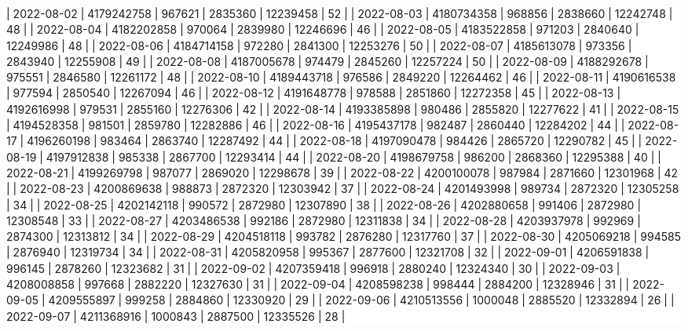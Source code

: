 | 2022-08-02 | 4179242758 | 967621 | 2835360 | 12239458 | 52 |
| 2022-08-03 | 4180734358 | 968856 | 2838660 | 12242748 | 48 |
| 2022-08-04 | 4182202858 | 970064 | 2839980 | 12246696 | 46 |
| 2022-08-05 | 4183522858 | 971203 | 2840640 | 12249986 | 48 |
| 2022-08-06 | 4184714158 | 972280 | 2841300 | 12253276 | 50 |
| 2022-08-07 | 4185613078 | 973356 | 2843940 | 12255908 | 49 |
| 2022-08-08 | 4187005678 | 974479 | 2845260 | 12257224 | 50 |
| 2022-08-09 | 4188292678 | 975551 | 2846580 | 12261172 | 48 |
| 2022-08-10 | 4189443718 | 976586 | 2849220 | 12264462 | 46 |
| 2022-08-11 | 4190616538 | 977594 | 2850540 | 12267094 | 46 |
| 2022-08-12 | 4191648778 | 978588 | 2851860 | 12272358 | 45 |
| 2022-08-13 | 4192616998 | 979531 | 2855160 | 12276306 | 42 |
| 2022-08-14 | 4193385898 | 980486 | 2855820 | 12277622 | 41 |
| 2022-08-15 | 4194528358 | 981501 | 2859780 | 12282886 | 46 |
| 2022-08-16 | 4195437178 | 982487 | 2860440 | 12284202 | 44 |
| 2022-08-17 | 4196260198 | 983464 | 2863740 | 12287492 | 44 |
| 2022-08-18 | 4197090478 | 984426 | 2865720 | 12290782 | 45 |
| 2022-08-19 | 4197912838 | 985338 | 2867700 | 12293414 | 44 |
| 2022-08-20 | 4198679758 | 986200 | 2868360 | 12295388 | 40 |
| 2022-08-21 | 4199269798 | 987077 | 2869020 | 12298678 | 39 |
| 2022-08-22 | 4200100078 | 987984 | 2871660 | 12301968 | 42 |
| 2022-08-23 | 4200869638 | 988873 | 2872320 | 12303942 | 37 |
| 2022-08-24 | 4201493998 | 989734 | 2872320 | 12305258 | 34 |
| 2022-08-25 | 4202142118 | 990572 | 2872980 | 12307890 | 38 |
| 2022-08-26 | 4202880658 | 991406 | 2872980 | 12308548 | 33 |
| 2022-08-27 | 4203486538 | 992186 | 2872980 | 12311838 | 34 |
| 2022-08-28 | 4203937978 | 992969 | 2874300 | 12313812 | 34 |
| 2022-08-29 | 4204518118 | 993782 | 2876280 | 12317760 | 37 |
| 2022-08-30 | 4205069218 | 994585 | 2876940 | 12319734 | 34 |
| 2022-08-31 | 4205820958 | 995367 | 2877600 | 12321708 | 32 |
| 2022-09-01 | 4206591838 | 996145 | 2878260 | 12323682 | 31 |
| 2022-09-02 | 4207359418 | 996918 | 2880240 | 12324340 | 30 |
| 2022-09-03 | 4208008858 | 997668 | 2882220 | 12327630 | 31 |
| 2022-09-04 | 4208598238 | 998444 | 2884200 | 12328946 | 31 |
| 2022-09-05 | 4209555897 | 999258 | 2884860 | 12330920 | 29 |
| 2022-09-06 | 4210513556 | 1000048 | 2885520 | 12332894 | 26 |
| 2022-09-07 | 4211368916 | 1000843 | 2887500 | 12335526 | 28 |